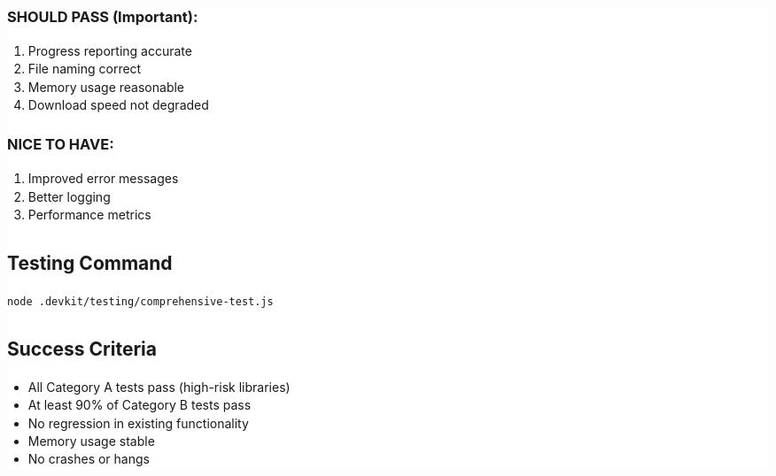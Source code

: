 ### SHOULD PASS (Important):
1. Progress reporting accurate
2. File naming correct
3. Memory usage reasonable
4. Download speed not degraded

### NICE TO HAVE:
1. Improved error messages
2. Better logging
3. Performance metrics

## Testing Command
```bash
node .devkit/testing/comprehensive-test.js
```

## Success Criteria
- All Category A tests pass (high-risk libraries)
- At least 90% of Category B tests pass
- No regression in existing functionality
- Memory usage stable
- No crashes or hangs